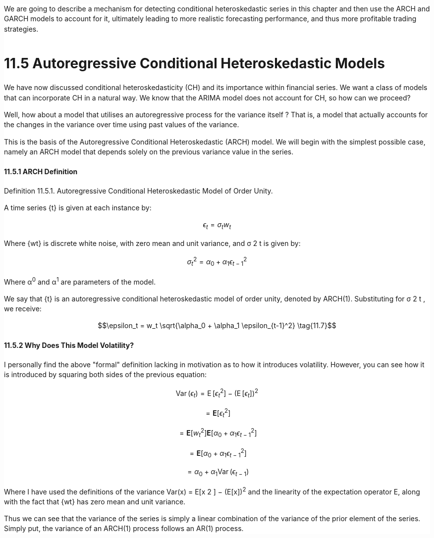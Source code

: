 We are going to describe a mechanism for detecting conditional heteroskedastic series in this chapter and then use the ARCH and GARCH models to account for it, ultimately leading to more realistic forecasting performance, and thus more profitable trading strategies.

# 11.5 Autoregressive Conditional Heteroskedastic Models

We have now discussed conditional heteroskedasticity (CH) and its importance within financial series. We want a class of models that can incorporate CH in a natural way. We know that the ARIMA model does not account for CH, so how can we proceed?

Well, how about a model that utilises an autoregressive process for the variance itself ? That is, a model that actually accounts for the changes in the variance over time using past values of the variance.

This is the basis of the Autoregressive Conditional Heteroskedastic (ARCH) model. We will begin with the simplest possible case, namely an ARCH model that depends solely on the previous variance value in the series.

#### 11.5.1 ARCH Definition

Definition 11.5.1. Autoregressive Conditional Heteroskedastic Model of Order Unity.

A time series {t} is given at each instance by:

$$\epsilon_t = \sigma_t w_t \tag{11.5}$$

Where {wt} is discrete white noise, with zero mean and unit variance, and σ 2 t is given by:

$$\sigma_t^2 = \alpha_0 + \alpha_1 \epsilon_{t-1}^2 \tag{11.6}$$

Where α<sup>0</sup> and α<sup>1</sup> are parameters of the model.

We say that {t} is an autoregressive conditional heteroskedastic model of order unity, denoted by ARCH(1). Substituting for σ 2 t , we receive:

$$\epsilon_t = w_t \sqrt{\alpha_0 + \alpha_1 \epsilon_{t-1}^2} \tag{11.7}$$

#### 11.5.2 Why Does This Model Volatility?

I personally find the above "formal" definition lacking in motivation as to how it introduces volatility. However, you can see how it is introduced by squaring both sides of the previous equation:

$$\operatorname{Var}(\epsilon_t) = \operatorname{E}[\epsilon_t^2] - (\operatorname{E}[\epsilon_t])^2 \tag{11.8}$$

$$= \mathbf{E}[\epsilon_t^2] \tag{11.9}$$

$$= \mathbf{E}[w_t^2] \mathbf{E}[\alpha_0 + \alpha_1 \epsilon_{t-1}^2] \tag{11.10}$$

$$= \mathbf{E}[\alpha_0 + \alpha_1 \epsilon_{t-1}^2] \tag{11.11}$$

$$= \alpha_0 + \alpha_1 \operatorname{Var}(\epsilon_{t-1}) \tag{11.12}$$

Where I have used the definitions of the variance Var(x) = E[x 2 ] − (E[x])<sup>2</sup> and the linearity of the expectation operator E, along with the fact that {wt} has zero mean and unit variance.

Thus we can see that the variance of the series is simply a linear combination of the variance of the prior element of the series. Simply put, the variance of an ARCH(1) process follows an AR(1) process.
